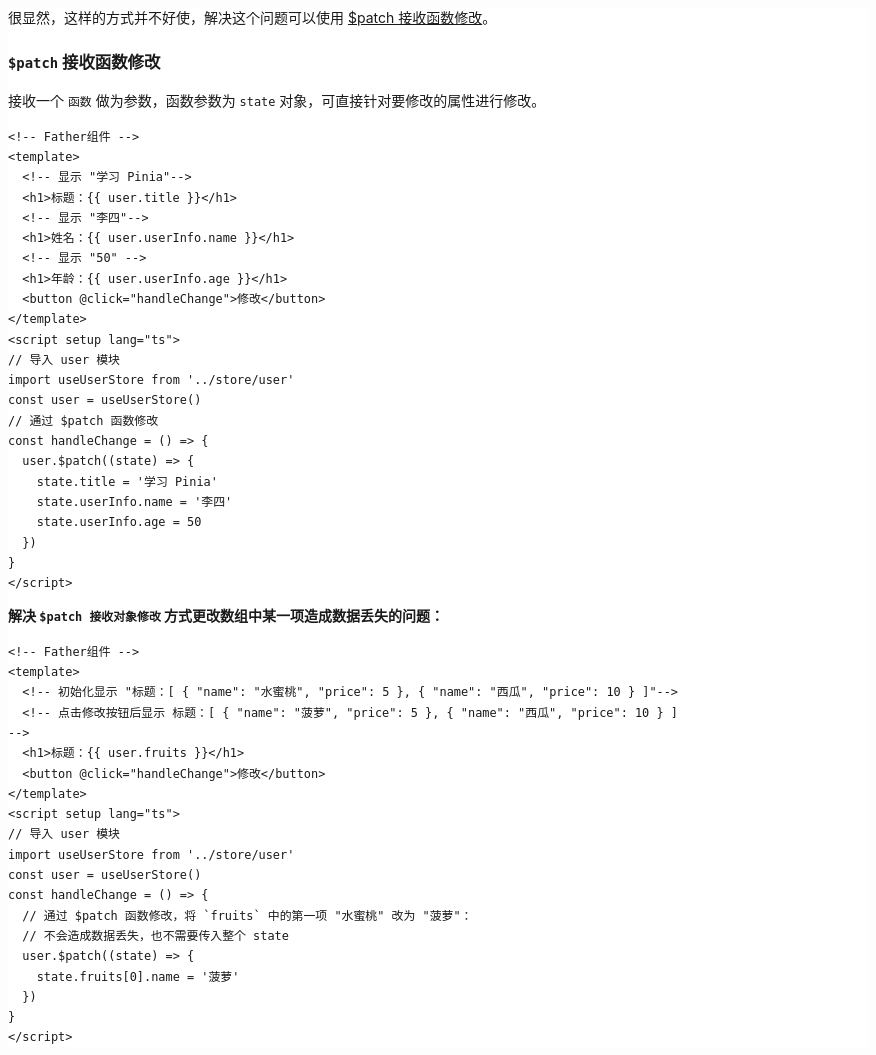很显然，这样的方式并不好使，解决这个问题可以使用 [$patch 接收函数修改](/doc/document/pinia/pinia入门.html#patch-接收函数修改)。


### `$patch` 接收函数修改

接收一个 `函数` 做为参数，函数参数为 `state` 对象，可直接针对要修改的属性进行修改。

```vue {17-21}
<!-- Father组件 -->
<template>
  <!-- 显示 "学习 Pinia"-->
  <h1>标题：{{ user.title }}</h1>
  <!-- 显示 "李四"-->
  <h1>姓名：{{ user.userInfo.name }}</h1>
  <!-- 显示 "50" -->
  <h1>年龄：{{ user.userInfo.age }}</h1>
  <button @click="handleChange">修改</button>
</template>
<script setup lang="ts">
// 导入 user 模块
import useUserStore from '../store/user'
const user = useUserStore()
// 通过 $patch 函数修改
const handleChange = () => {
  user.$patch((state) => {
    state.title = '学习 Pinia'
    state.userInfo.name = '李四'
    state.userInfo.age = 50
  })
}
</script>
```

**解决 `$patch 接收对象修改` 方式更改数组中某一项造成数据丢失的问题：**

```vue {16-18}
<!-- Father组件 -->
<template>
  <!-- 初始化显示 "标题：[ { "name": "水蜜桃", "price": 5 }, { "name": "西瓜", "price": 10 } ]"-->
  <!-- 点击修改按钮后显示 标题：[ { "name": "菠萝", "price": 5 }, { "name": "西瓜", "price": 10 } ]
-->
  <h1>标题：{{ user.fruits }}</h1>
  <button @click="handleChange">修改</button>
</template>
<script setup lang="ts">
// 导入 user 模块
import useUserStore from '../store/user'
const user = useUserStore()
const handleChange = () => {
  // 通过 $patch 函数修改，将 `fruits` 中的第一项 "水蜜桃" 改为 "菠萝"：
  // 不会造成数据丢失，也不需要传入整个 state
  user.$patch((state) => {
    state.fruits[0].name = '菠萝'
  })
}
</script>
```
